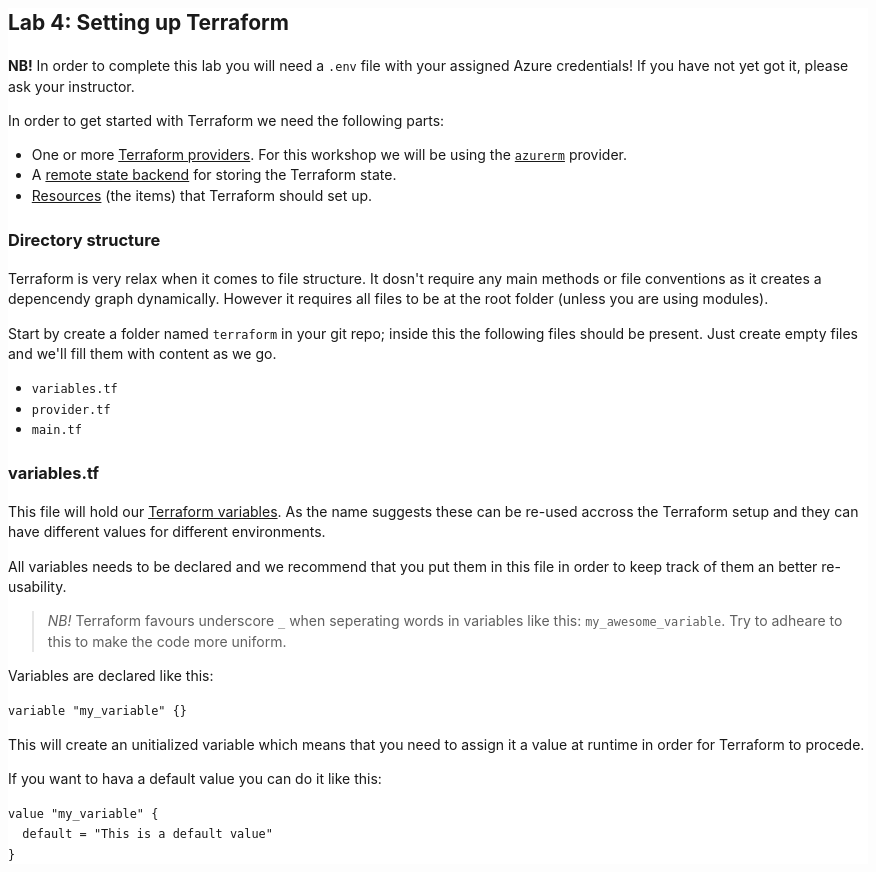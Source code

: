 
## Lab 4: Setting up Terraform

**NB!** In order to complete this lab you will need a `.env` file with your
assigned Azure credentials! If you have not yet got it, please ask your
instructor.

In order to get started with Terraform we need the following parts:

* One or more [Terraform providers][tf-providers]. For this workshop we will be
  using the [`azurerm`][tf-azurerm] provider.
* A [remote state backend][tf-backends] for storing the Terraform state.
* [Resources][tf-resources] (the items) that Terraform should set up.

[tf-providers]: https://terraform.io/docs/providers
[tf-backends]: https://www.terraform.io/docs/backends/index.html
[tf-azurerm]: https://www.terraform.io/docs/providers/azurerm/
[tf-azurerm-backend]: https://www.terraform.io/docs/backends/types/azurerm.html<Paste>
[tf-resources]: https://www.terraform.io/docs/configuration/resources.html

### Directory structure

Terraform is very relax when it comes to file structure. It dosn't require any
main methods or file conventions as it creates a depencendy graph dynamically.
However it requires all files to be at the root folder (unless you are using
modules).

Start by create a folder named `terraform` in your git repo; inside this the
following files should be present. Just create empty files and we'll fill them
with content as we go.

* `variables.tf`
* `provider.tf`
* `main.tf`

### variables.tf

This file will hold our [Terraform variables][tf-variables]. As the name
suggests these can be re-used accross the Terraform setup and they can have
different values for different environments.

All variables needs to be declared and we recommend that you put them in this
file in order to keep track of them an better re-usability.

> *NB!* Terraform favours underscore `_` when seperating words in variables like
> this: `my_awesome_variable`. Try to adheare to this to make the code more
> uniform.

Variables are declared like this:

```hcl
variable "my_variable" {}
```

This will create an unitialized variable which means that you need to assign it
a value at runtime in order for Terraform to procede.

If you want to hava a default value you can do it like this:

```hcl
value "my_variable" {
  default = "This is a default value"
}
```


[tf-variables]: https://www.terraform.io/docs/configuration/variables.html
[tf-datatypes]: https://www.terraform.io/docs/configuration/types.html
[tf-envvars]: https://www.terraform.io/docs/configuration/variables.html#environment-variables
[tf-datasources]: https://www.terraform.io/docs/configuration/data-sources.html
[k8s-pods]: https://kubernetes.io/docs/concepts/workloads/pods/pod/